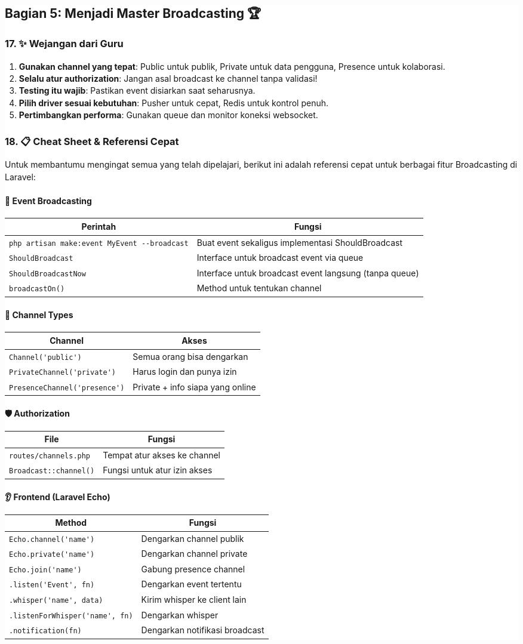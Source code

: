 
## Bagian 5: Menjadi Master Broadcasting 🏆

### 17. ✨ Wejangan dari Guru

1.  **Gunakan channel yang tepat**: Public untuk publik, Private untuk data pengguna, Presence untuk kolaborasi.
2.  **Selalu atur authorization**: Jangan asal broadcast ke channel tanpa validasi!
3.  **Testing itu wajib**: Pastikan event disiarkan saat seharusnya.
4.  **Pilih driver sesuai kebutuhan**: Pusher untuk cepat, Redis untuk kontrol penuh.
5.  **Pertimbangkan performa**: Gunakan queue dan monitor koneksi websocket.

### 18. 📋 Cheat Sheet & Referensi Cepat

Untuk membantumu mengingat semua yang telah dipelajari, berikut ini adalah referensi cepat untuk berbagai fitur Broadcasting di Laravel:

#### 📡 Event Broadcasting
| Perintah | Fungsi |
|----------|--------|
| `php artisan make:event MyEvent --broadcast` | Buat event sekaligus implementasi ShouldBroadcast |
| `ShouldBroadcast` | Interface untuk broadcast event via queue |
| `ShouldBroadcastNow` | Interface untuk broadcast event langsung (tanpa queue) |
| `broadcastOn()` | Method untuk tentukan channel |

#### 📶 Channel Types
| Channel | Akses |
|---------|-------|
| `Channel('public')` | Semua orang bisa dengarkan |
| `PrivateChannel('private')` | Harus login dan punya izin |
| `PresenceChannel('presence')` | Private + info siapa yang online |

#### 🛡️ Authorization
| File | Fungsi |
|------|--------|
| `routes/channels.php` | Tempat atur akses ke channel |
| `Broadcast::channel()` | Fungsi untuk atur izin akses |

#### 👂 Frontend (Laravel Echo)
| Method | Fungsi |
|--------|--------|
| `Echo.channel('name')` | Dengarkan channel publik |
| `Echo.private('name')` | Dengarkan channel private |
| `Echo.join('name')` | Gabung presence channel |
| `.listen('Event', fn)` | Dengarkan event tertentu |
| `.whisper('name', data)` | Kirim whisper ke client lain |
| `.listenForWhisper('name', fn)` | Dengarkan whisper |
| `.notification(fn)` | Dengarkan notifikasi broadcast |
